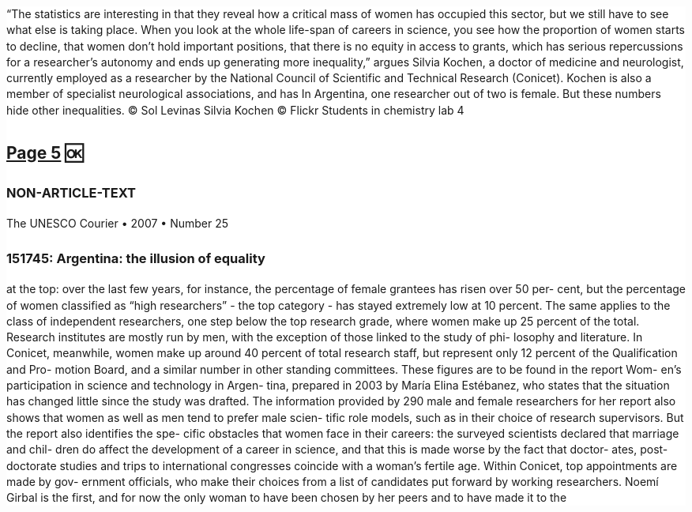 “The statistics are interesting in that they reveal 
how a critical mass of women has occupied this sector, 
but we still have to see what else is taking place. When 
you look at the whole life-span of careers in science, 
you see how the proportion of women starts to decline, 
that women don’t hold important positions, that there 
is no equity in access to grants, which has serious 
repercussions for a researcher’s autonomy and ends up 
generating more inequality,” argues Silvia Kochen, a 
doctor of medicine and neurologist, currently employed 
as a researcher by the National Council of Scientific 
and Technical Research (Conicet). Kochen is also a 
member of specialist neurological associations, and has 
In Argentina, one researcher out of two 
is female. But these numbers hide other 
inequalities.
© Sol Levinas
Silvia Kochen
© Flickr
Students in chemistry lab
4
## [Page 5](https://demo.humlab.umu.se/courier/151580eng.pdf#page=5) 🆗
### NON-ARTICLE-TEXT
The UNESCO Courier • 2007 • Number 25

### 151745: Argentina: the illusion of equality
at the top: over the last few years, for instance, the 
percentage of female grantees has risen over 50 per-
cent, but the percentage of women classified as “high 
researchers” - the top category - has stayed extremely 
low at 10 percent. The same applies to the class of 
independent researchers, one step below the top 
research grade, where women make up 25 percent of 
the total. Research institutes are mostly run by men, 
with the exception of those linked to the study of phi-
losophy and literature. In Conicet, meanwhile, women 
make up around 40 percent of total research staff, but 
represent only 12 percent of the Qualification and Pro-
motion Board, and a similar number in other standing 
committees. 
These figures are to be found in the report Wom-
en’s participation in science and technology in Argen-
tina, prepared in 2003 by María Elina Estébanez, who 
states that the situation has changed little since the 
study was drafted. The information provided by 290 
male and female researchers for her report also shows 
that women as well as men tend to prefer male scien-
tific role models, such as in their choice of research 
supervisors. But the report also identifies the spe-
cific obstacles that women face in their careers: the 
surveyed scientists declared that marriage and chil-
dren do affect the development of a career in science, 
and that this is made worse by the fact that doctor-
ates, post-doctorate studies and trips to international 
congresses coincide with a woman’s fertile age. 
Within Conicet, top appointments are made by gov-
ernment officials, who make their choices from a list of 
candidates put forward by working researchers. Noemí 
Girbal is the first, and for now the only woman to have 
been chosen by her peers and to have made it to the 